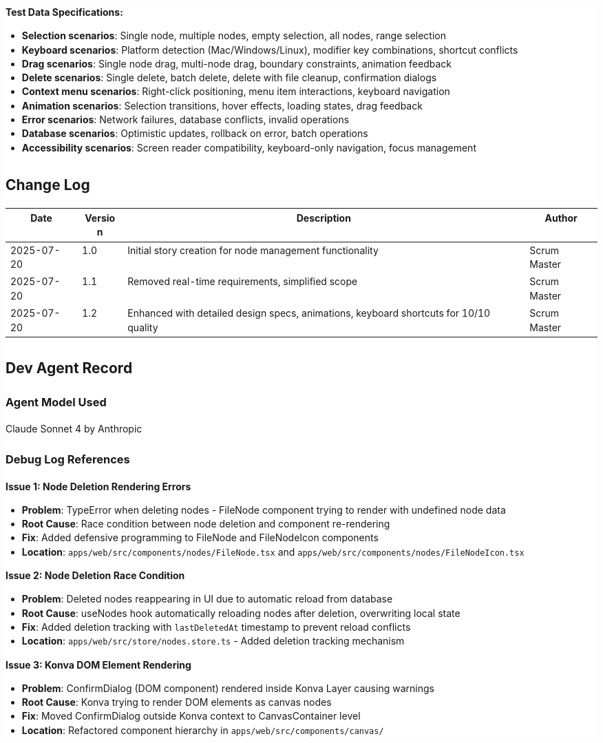 **Test Data Specifications:**

- **Selection scenarios**: Single node, multiple nodes, empty selection, all nodes, range selection
- **Keyboard scenarios**: Platform detection (Mac/Windows/Linux), modifier key combinations, shortcut conflicts
- **Drag scenarios**: Single node drag, multi-node drag, boundary constraints, animation feedback
- **Delete scenarios**: Single delete, batch delete, delete with file cleanup, confirmation dialogs
- **Context menu scenarios**: Right-click positioning, menu item interactions, keyboard navigation
- **Animation scenarios**: Selection transitions, hover effects, loading states, drag feedback
- **Error scenarios**: Network failures, database conflicts, invalid operations
- **Database scenarios**: Optimistic updates, rollback on error, batch operations
- **Accessibility scenarios**: Screen reader compatibility, keyboard-only navigation, focus management

## Change Log

| Date       | Version | Description                                                                           | Author       |
| ---------- | ------- | ------------------------------------------------------------------------------------- | ------------ |
| 2025-07-20 | 1.0     | Initial story creation for node management functionality                              | Scrum Master |
| 2025-07-20 | 1.1     | Removed real-time requirements, simplified scope                                      | Scrum Master |
| 2025-07-20 | 1.2     | Enhanced with detailed design specs, animations, keyboard shortcuts for 10/10 quality | Scrum Master |

## Dev Agent Record

### Agent Model Used

Claude Sonnet 4 by Anthropic

### Debug Log References

**Issue 1: Node Deletion Rendering Errors**

- **Problem**: TypeError when deleting nodes - FileNode component trying to render with undefined node data
- **Root Cause**: Race condition between node deletion and component re-rendering
- **Fix**: Added defensive programming to FileNode and FileNodeIcon components
- **Location**: `apps/web/src/components/nodes/FileNode.tsx` and `apps/web/src/components/nodes/FileNodeIcon.tsx`

**Issue 2: Node Deletion Race Condition**

- **Problem**: Deleted nodes reappearing in UI due to automatic reload from database
- **Root Cause**: useNodes hook automatically reloading nodes after deletion, overwriting local state
- **Fix**: Added deletion tracking with `lastDeletedAt` timestamp to prevent reload conflicts
- **Location**: `apps/web/src/store/nodes.store.ts` - Added deletion tracking mechanism

**Issue 3: Konva DOM Element Rendering**

- **Problem**: ConfirmDialog (DOM component) rendered inside Konva Layer causing warnings
- **Root Cause**: Konva trying to render DOM elements as canvas nodes
- **Fix**: Moved ConfirmDialog outside Konva context to CanvasContainer level
- **Location**: Refactored component hierarchy in `apps/web/src/components/canvas/`
